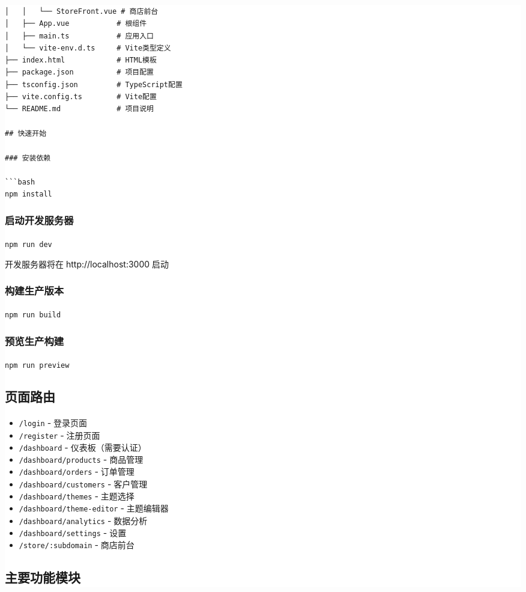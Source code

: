 ```
│   │   └── StoreFront.vue # 商店前台
│   ├── App.vue           # 根组件
│   ├── main.ts           # 应用入口
│   └── vite-env.d.ts     # Vite类型定义
├── index.html            # HTML模板
├── package.json          # 项目配置
├── tsconfig.json         # TypeScript配置
├── vite.config.ts        # Vite配置
└── README.md             # 项目说明

## 快速开始

### 安装依赖

```bash
npm install
```

### 启动开发服务器

```bash
npm run dev
```

开发服务器将在 http://localhost:3000 启动

### 构建生产版本

```bash
npm run build
```

### 预览生产构建

```bash
npm run preview
```

## 页面路由

- `/login` - 登录页面
- `/register` - 注册页面
- `/dashboard` - 仪表板（需要认证）
- `/dashboard/products` - 商品管理
- `/dashboard/orders` - 订单管理
- `/dashboard/customers` - 客户管理
- `/dashboard/themes` - 主题选择
- `/dashboard/theme-editor` - 主题编辑器
- `/dashboard/analytics` - 数据分析
- `/dashboard/settings` - 设置
- `/store/:subdomain` - 商店前台

## 主要功能模块
